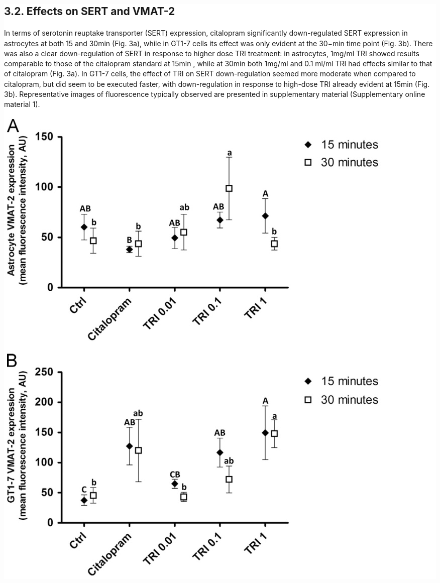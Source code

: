 ## 3.2. Effects on SERT and VMAT-2

In terms of serotonin reuptake transporter (SERT) expression, citalopram significantly down-regulated SERT expression in astrocytes at both 15 and $3 0 \mathrm { m i n }$ (Fig. 3a), while in GT1-7 cells its effect was only evident at the $3 0 \mathrm { - m i n }$ time point (Fig. 3b). There was also a clear down-regulation of SERT in response to higher dose TRI treatment: in astrocytes, $1 \mathrm { m g / m l }$ TRI showed results comparable to those of the citalopram standard at $1 5 \mathrm { m i n }$ , while at $3 0 \mathrm { m i n }$ both $1 \mathrm { m g / m l }$ and $0 . 1 ~ \mathrm { m l / m l }$ TRI had effects similar to that of citalopram (Fig. 3a). In GT1-7 cells, the effect of TRI on SERT down-regulation seemed more moderate when compared to citalopram, but did seem to be executed faster, with down-regulation in response to high-dose TRI already evident at $1 5 \mathrm { m i n }$ (Fig. 3b). Representative images of fluorescence typically observed are presented in supplementary material (Supplementary online material 1).

![](images/da188ea9f4707fa8aee2eb732a7fb2452def6c585b395cd73fd5b2027984e11e.jpg)  